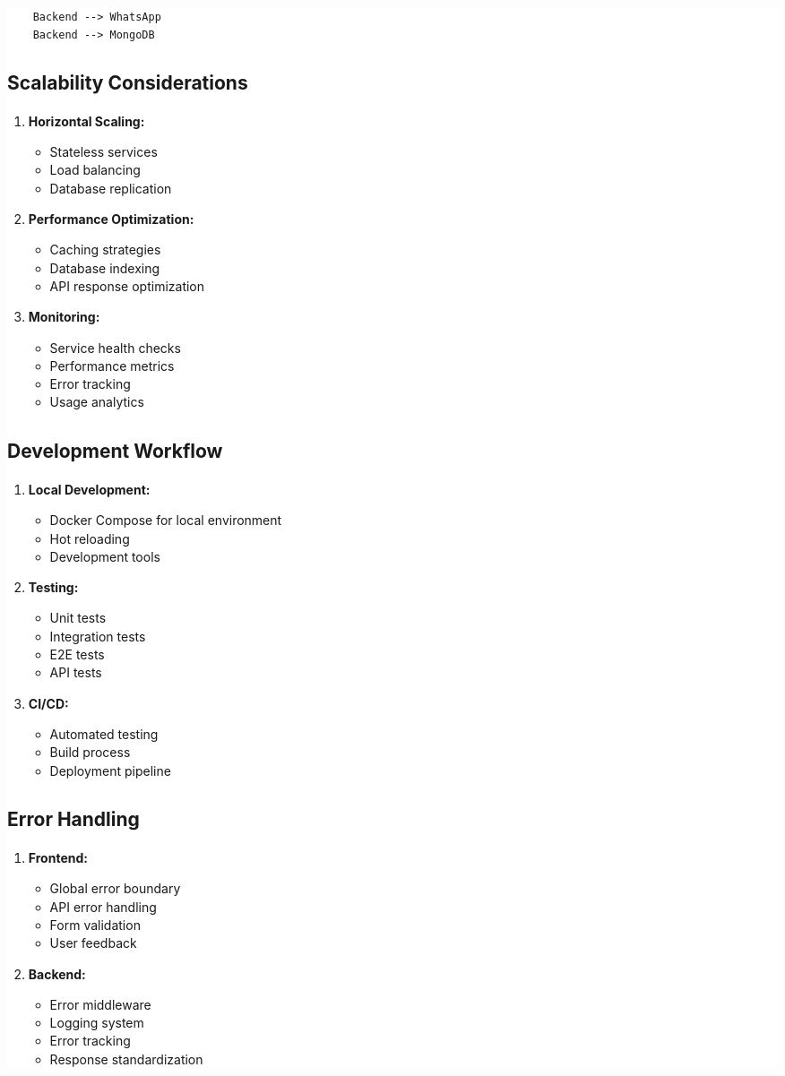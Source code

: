 ```mermaid
    Backend --> WhatsApp
    Backend --> MongoDB
```

## Scalability Considerations

1. **Horizontal Scaling:**
   - Stateless services
   - Load balancing
   - Database replication

2. **Performance Optimization:**
   - Caching strategies
   - Database indexing
   - API response optimization

3. **Monitoring:**
   - Service health checks
   - Performance metrics
   - Error tracking
   - Usage analytics

## Development Workflow

1. **Local Development:**
   - Docker Compose for local environment
   - Hot reloading
   - Development tools

2. **Testing:**
   - Unit tests
   - Integration tests
   - E2E tests
   - API tests

3. **CI/CD:**
   - Automated testing
   - Build process
   - Deployment pipeline

## Error Handling

1. **Frontend:**
   - Global error boundary
   - API error handling
   - Form validation
   - User feedback

2. **Backend:**
   - Error middleware
   - Logging system
   - Error tracking
   - Response standardization
